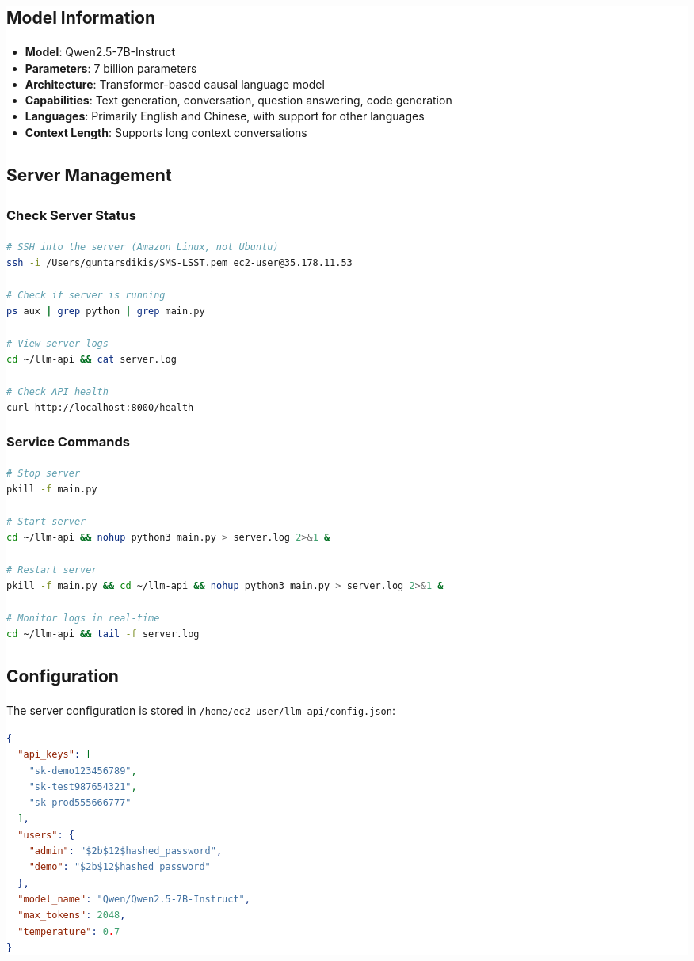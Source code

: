 ## Model Information

- **Model**: Qwen2.5-7B-Instruct
- **Parameters**: 7 billion parameters
- **Architecture**: Transformer-based causal language model
- **Capabilities**: Text generation, conversation, question answering, code generation
- **Languages**: Primarily English and Chinese, with support for other languages
- **Context Length**: Supports long context conversations

## Server Management

### Check Server Status
```bash
# SSH into the server (Amazon Linux, not Ubuntu)
ssh -i /Users/guntarsdikis/SMS-LSST.pem ec2-user@35.178.11.53

# Check if server is running
ps aux | grep python | grep main.py

# View server logs
cd ~/llm-api && cat server.log

# Check API health
curl http://localhost:8000/health
```

### Service Commands
```bash
# Stop server
pkill -f main.py

# Start server
cd ~/llm-api && nohup python3 main.py > server.log 2>&1 &

# Restart server
pkill -f main.py && cd ~/llm-api && nohup python3 main.py > server.log 2>&1 &

# Monitor logs in real-time
cd ~/llm-api && tail -f server.log
```

## Configuration

The server configuration is stored in `/home/ec2-user/llm-api/config.json`:

```json
{
  "api_keys": [
    "sk-demo123456789",
    "sk-test987654321", 
    "sk-prod555666777"
  ],
  "users": {
    "admin": "$2b$12$hashed_password",
    "demo": "$2b$12$hashed_password"
  },
  "model_name": "Qwen/Qwen2.5-7B-Instruct",
  "max_tokens": 2048,
  "temperature": 0.7
}
```
